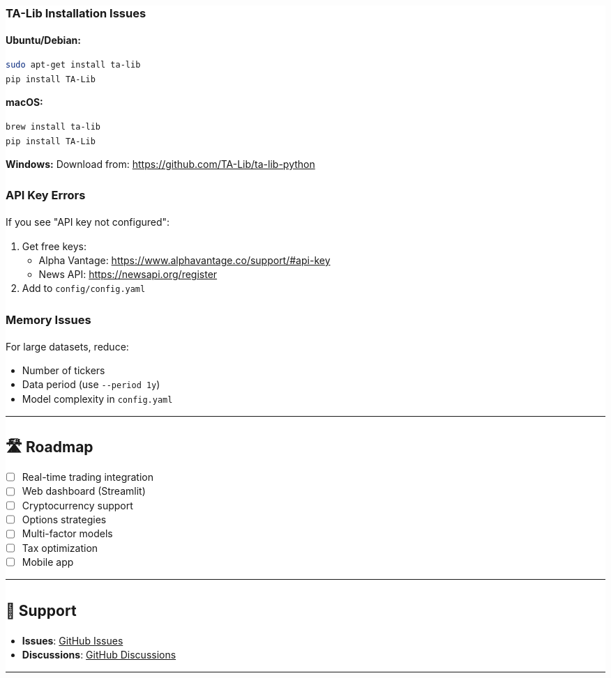 ### TA-Lib Installation Issues

**Ubuntu/Debian:**
```bash
sudo apt-get install ta-lib
pip install TA-Lib
```

**macOS:**
```bash
brew install ta-lib
pip install TA-Lib
```

**Windows:**
Download from: https://github.com/TA-Lib/ta-lib-python

### API Key Errors

If you see "API key not configured":
1. Get free keys:
   - Alpha Vantage: https://www.alphavantage.co/support/#api-key
   - News API: https://newsapi.org/register
2. Add to `config/config.yaml`

### Memory Issues

For large datasets, reduce:
- Number of tickers
- Data period (use `--period 1y`)
- Model complexity in `config.yaml`

---

## 🛣️ Roadmap

- [ ] Real-time trading integration
- [ ] Web dashboard (Streamlit)
- [ ] Cryptocurrency support
- [ ] Options strategies
- [ ] Multi-factor models
- [ ] Tax optimization
- [ ] Mobile app

---

## 📧 Support

- **Issues**: [GitHub Issues](https://github.com/yourusername/ai-portfolio-manager/issues)
- **Discussions**: [GitHub Discussions](https://github.com/yourusername/ai-portfolio-manager/discussions)

---
